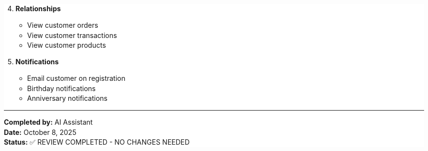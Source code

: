 4. **Relationships**
   - View customer orders
   - View customer transactions
   - View customer products

5. **Notifications**
   - Email customer on registration
   - Birthday notifications
   - Anniversary notifications

---

**Completed by:** AI Assistant  
**Date:** October 8, 2025  
**Status:** ✅ REVIEW COMPLETED - NO CHANGES NEEDED
